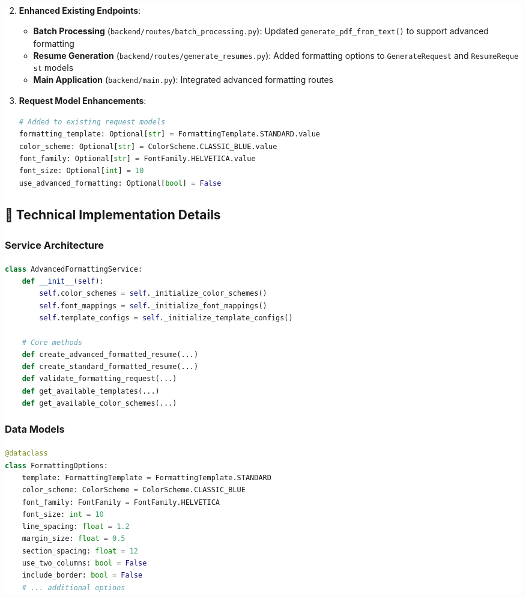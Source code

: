 2. **Enhanced Existing Endpoints**:
   - **Batch Processing** (`backend/routes/batch_processing.py`): Updated `generate_pdf_from_text()` to support advanced formatting
   - **Resume Generation** (`backend/routes/generate_resumes.py`): Added formatting options to `GenerateRequest` and `ResumeRequest` models
   - **Main Application** (`backend/main.py`): Integrated advanced formatting routes

3. **Request Model Enhancements**:
   ```python
   # Added to existing request models
   formatting_template: Optional[str] = FormattingTemplate.STANDARD.value
   color_scheme: Optional[str] = ColorScheme.CLASSIC_BLUE.value
   font_family: Optional[str] = FontFamily.HELVETICA.value
   font_size: Optional[int] = 10
   use_advanced_formatting: Optional[bool] = False
   ```

## 🔧 Technical Implementation Details

### Service Architecture

```python
class AdvancedFormattingService:
    def __init__(self):
        self.color_schemes = self._initialize_color_schemes()
        self.font_mappings = self._initialize_font_mappings()
        self.template_configs = self._initialize_template_configs()
    
    # Core methods
    def create_advanced_formatted_resume(...)
    def create_standard_formatted_resume(...)
    def validate_formatting_request(...)
    def get_available_templates(...)
    def get_available_color_schemes(...)
```

### Data Models

```python
@dataclass
class FormattingOptions:
    template: FormattingTemplate = FormattingTemplate.STANDARD
    color_scheme: ColorScheme = ColorScheme.CLASSIC_BLUE
    font_family: FontFamily = FontFamily.HELVETICA
    font_size: int = 10
    line_spacing: float = 1.2
    margin_size: float = 0.5
    section_spacing: float = 12
    use_two_columns: bool = False
    include_border: bool = False
    # ... additional options
```
